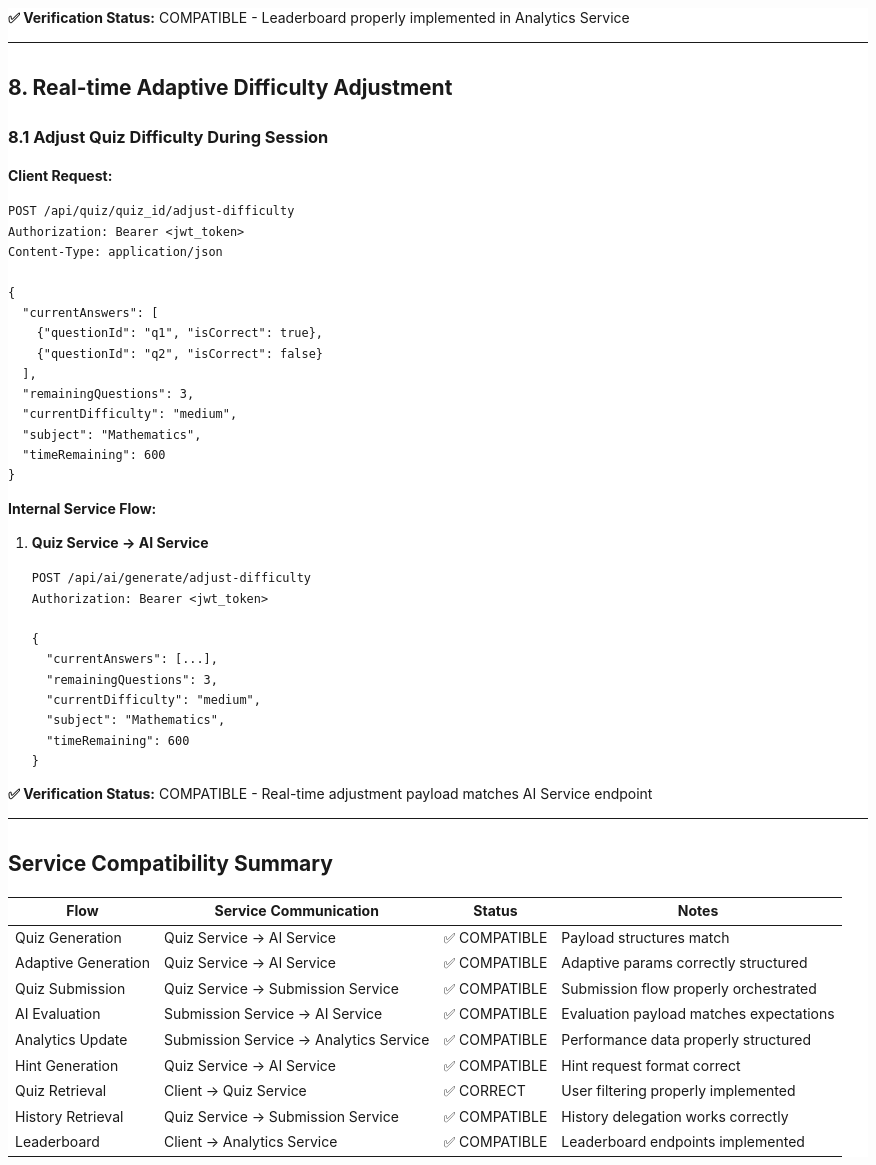 **✅ Verification Status:** COMPATIBLE - Leaderboard properly implemented in Analytics Service

---

## 8. Real-time Adaptive Difficulty Adjustment

### 8.1 Adjust Quiz Difficulty During Session
**Client Request:**
```http
POST /api/quiz/quiz_id/adjust-difficulty
Authorization: Bearer <jwt_token>
Content-Type: application/json

{
  "currentAnswers": [
    {"questionId": "q1", "isCorrect": true},
    {"questionId": "q2", "isCorrect": false}
  ],
  "remainingQuestions": 3,
  "currentDifficulty": "medium",
  "subject": "Mathematics",
  "timeRemaining": 600
}
```

**Internal Service Flow:**

1. **Quiz Service → AI Service**
   ```http
   POST /api/ai/generate/adjust-difficulty
   Authorization: Bearer <jwt_token>
   
   {
     "currentAnswers": [...],
     "remainingQuestions": 3,
     "currentDifficulty": "medium",
     "subject": "Mathematics",
     "timeRemaining": 600
   }
   ```

**✅ Verification Status:** COMPATIBLE - Real-time adjustment payload matches AI Service endpoint

---

## Service Compatibility Summary

| Flow | Service Communication | Status | Notes |
|------|----------------------|--------|--------|
| Quiz Generation | Quiz Service → AI Service | ✅ COMPATIBLE | Payload structures match |
| Adaptive Generation | Quiz Service → AI Service | ✅ COMPATIBLE | Adaptive params correctly structured |
| Quiz Submission | Quiz Service → Submission Service | ✅ COMPATIBLE | Submission flow properly orchestrated |
| AI Evaluation | Submission Service → AI Service | ✅ COMPATIBLE | Evaluation payload matches expectations |
| Analytics Update | Submission Service → Analytics Service | ✅ COMPATIBLE | Performance data properly structured |
| Hint Generation | Quiz Service → AI Service | ✅ COMPATIBLE | Hint request format correct |
| Quiz Retrieval | Client → Quiz Service | ✅ CORRECT | User filtering properly implemented |
| History Retrieval | Quiz Service → Submission Service | ✅ COMPATIBLE | History delegation works correctly |
| Leaderboard | Client → Analytics Service | ✅ COMPATIBLE | Leaderboard endpoints implemented |
